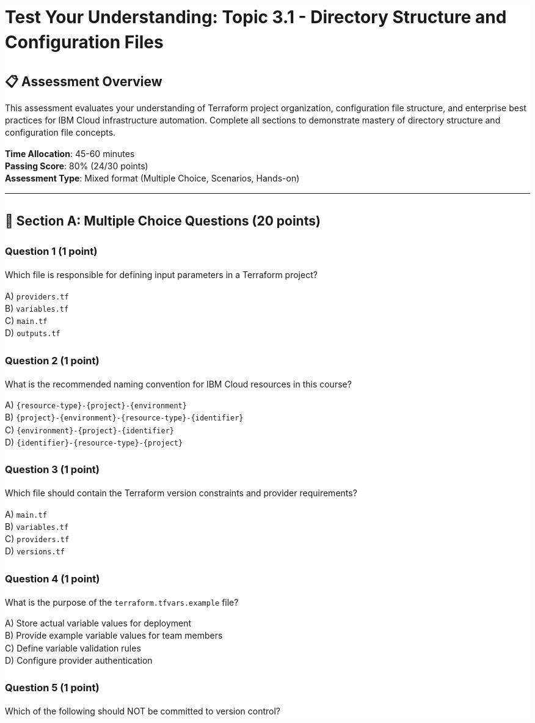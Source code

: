 # Test Your Understanding: Topic 3.1 - Directory Structure and Configuration Files

## 📋 **Assessment Overview**

This assessment evaluates your understanding of Terraform project organization, configuration file structure, and enterprise best practices for IBM Cloud infrastructure automation. Complete all sections to demonstrate mastery of directory structure and configuration file concepts.

**Time Allocation**: 45-60 minutes  
**Passing Score**: 80% (24/30 points)  
**Assessment Type**: Mixed format (Multiple Choice, Scenarios, Hands-on)

---

## 📝 **Section A: Multiple Choice Questions (20 points)**

### **Question 1** (1 point)
Which file is responsible for defining input parameters in a Terraform project?

A) `providers.tf`  
B) `variables.tf`  
C) `main.tf`  
D) `outputs.tf`

### **Question 2** (1 point)
What is the recommended naming convention for IBM Cloud resources in this course?

A) `{resource-type}-{project}-{environment}`  
B) `{project}-{environment}-{resource-type}-{identifier}`  
C) `{environment}-{project}-{identifier}`  
D) `{identifier}-{resource-type}-{project}`

### **Question 3** (1 point)
Which file should contain the Terraform version constraints and provider requirements?

A) `main.tf`  
B) `variables.tf`  
C) `providers.tf`  
D) `versions.tf`

### **Question 4** (1 point)
What is the purpose of the `terraform.tfvars.example` file?

A) Store actual variable values for deployment  
B) Provide example variable values for team members  
C) Define variable validation rules  
D) Configure provider authentication

### **Question 5** (1 point)
Which of the following should NOT be committed to version control?
